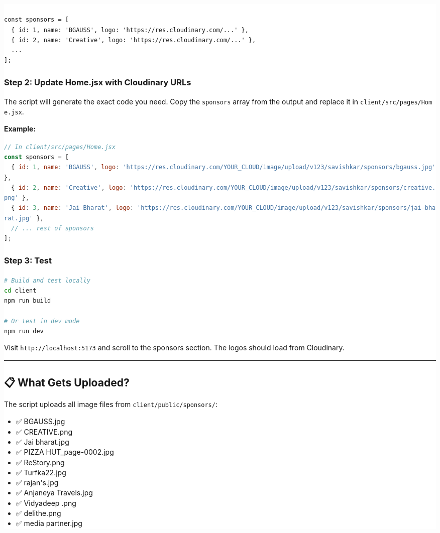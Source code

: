 ```

const sponsors = [
  { id: 1, name: 'BGAUSS', logo: 'https://res.cloudinary.com/...' },
  { id: 2, name: 'Creative', logo: 'https://res.cloudinary.com/...' },
  ...
];
```

### Step 2: Update Home.jsx with Cloudinary URLs

The script will generate the exact code you need. Copy the `sponsors` array from the output and replace it in `client/src/pages/Home.jsx`.

**Example:**
```javascript
// In client/src/pages/Home.jsx
const sponsors = [
  { id: 1, name: 'BGAUSS', logo: 'https://res.cloudinary.com/YOUR_CLOUD/image/upload/v123/savishkar/sponsors/bgauss.jpg' },
  { id: 2, name: 'Creative', logo: 'https://res.cloudinary.com/YOUR_CLOUD/image/upload/v123/savishkar/sponsors/creative.png' },
  { id: 3, name: 'Jai Bharat', logo: 'https://res.cloudinary.com/YOUR_CLOUD/image/upload/v123/savishkar/sponsors/jai-bharat.jpg' },
  // ... rest of sponsors
];
```

### Step 3: Test

```bash
# Build and test locally
cd client
npm run build

# Or test in dev mode
npm run dev
```

Visit `http://localhost:5173` and scroll to the sponsors section. The logos should load from Cloudinary.

---

## 📋 What Gets Uploaded?

The script uploads all image files from `client/public/sponsors/`:
- ✅ BGAUSS.jpg
- ✅ CREATIVE.png
- ✅ Jai bharat.jpg
- ✅ PIZZA HUT_page-0002.jpg
- ✅ ReStory.png
- ✅ Turfka22.jpg
- ✅ rajan's.jpg
- ✅ Anjaneya Travels.jpg
- ✅ Vidyadeep .png
- ✅ delithe.png
- ✅ media partner.jpg

